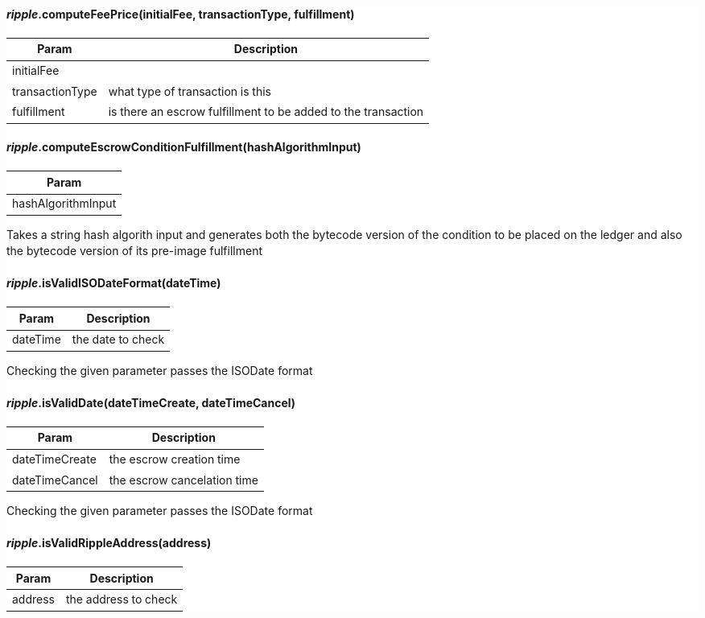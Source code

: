#### *ripple*.computeFeePrice(initialFee, transactionType, fulfillment)

| Param | Description |
| --- | --- |
| initialFee |  |
| transactionType | what type of transaction is this |
| fulfillment | is there an escrow fulfillment to be added to the transaction |

<a name="module_overledger-dlt-ripple.Ripple+computeEscrowConditionFulfillment"></a>

#### *ripple*.computeEscrowConditionFulfillment(hashAlgorithmInput)

| Param |
| --- |
| hashAlgorithmInput | 

Takes a string hash algorith input and generates both the bytecode version of the condition to be placed on the ledger and also the bytecode version of its pre-image fulfillment

<a name="module_overledger-dlt-ripple.Ripple+isValidISODateFormat"></a>

#### *ripple*.isValidISODateFormat(dateTime)

| Param | Description |
| --- | --- |
| dateTime | the date to check |

Checking the given parameter passes the ISODate format

<a name="module_overledger-dlt-ripple.Ripple+isValidDate"></a>

#### *ripple*.isValidDate(dateTimeCreate, dateTimeCancel)

| Param | Description |
| --- | --- |
| dateTimeCreate | the escrow creation time |
| dateTimeCancel | the escrow cancelation time |

Checking the given parameter passes the ISODate format

<a name="module_overledger-dlt-ripple.Ripple+isValidRippleAddress"></a>

#### *ripple*.isValidRippleAddress(address)

| Param | Description |
| --- | --- |
| address | the address to check |

<a name="AtomicSwapXRPParams"></a>
